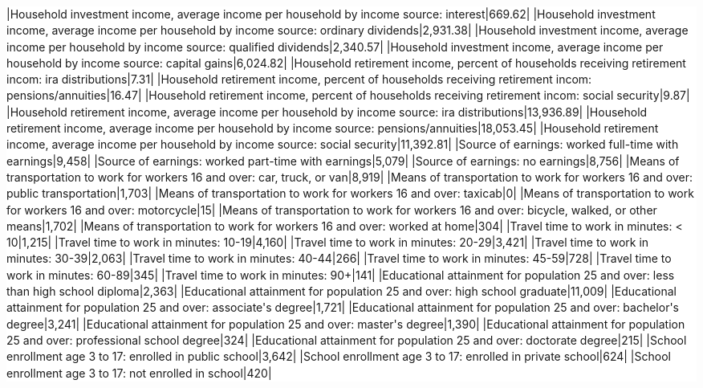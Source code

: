 |Household investment income, average income per household by income source: interest|669.62|
|Household investment income, average income per household by income source: ordinary dividends|2,931.38|
|Household investment income, average income per household by income source: qualified dividends|2,340.57|
|Household investment income, average income per household by income source: capital gains|6,024.82|
|Household retirement income, percent of households receiving retirement incom: ira distributions|7.31|
|Household retirement income, percent of households receiving retirement incom: pensions/annuities|16.47|
|Household retirement income, percent of households receiving retirement incom: social security|9.87|
|Household retirement income, average income per household by income source: ira distributions|13,936.89|
|Household retirement income, average income per household by income source: pensions/annuities|18,053.45|
|Household retirement income, average income per household by income source: social security|11,392.81|
|Source of earnings: worked full-time with earnings|9,458|
|Source of earnings: worked part-time with earnings|5,079|
|Source of earnings: no earnings|8,756|
|Means of transportation to work for workers 16 and over: car, truck, or van|8,919|
|Means of transportation to work for workers 16 and over: public transportation|1,703|
|Means of transportation to work for workers 16 and over: taxicab|0|
|Means of transportation to work for workers 16 and over: motorcycle|15|
|Means of transportation to work for workers 16 and over: bicycle, walked, or other means|1,702|
|Means of transportation to work for workers 16 and over: worked at home|304|
|Travel time to work in minutes: < 10|1,215|
|Travel time to work in minutes: 10-19|4,160|
|Travel time to work in minutes: 20-29|3,421|
|Travel time to work in minutes: 30-39|2,063|
|Travel time to work in minutes: 40-44|266|
|Travel time to work in minutes: 45-59|728|
|Travel time to work in minutes: 60-89|345|
|Travel time to work in minutes: 90+|141|
|Educational attainment for population 25 and over: less than high school diploma|2,363|
|Educational attainment for population 25 and over: high school graduate|11,009|
|Educational attainment for population 25 and over: associate's degree|1,721|
|Educational attainment for population 25 and over: bachelor's degree|3,241|
|Educational attainment for population 25 and over: master's degree|1,390|
|Educational attainment for population 25 and over: professional school degree|324|
|Educational attainment for population 25 and over: doctorate degree|215|
|School enrollment age 3 to 17: enrolled in public school|3,642|
|School enrollment age 3 to 17: enrolled in private school|624|
|School enrollment age 3 to 17: not enrolled in school|420|
